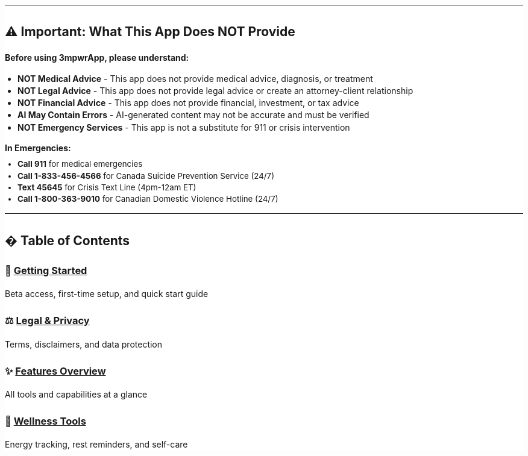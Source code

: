 
---

## ⚠️ Important: What This App Does NOT Provide

<div class="warning-box">
  <p style="margin: 0 0 1rem;"><strong>Before using 3mpwrApp, please understand:</strong></p>
  
  <ul style="margin: 0 0 1rem; padding-left: 1.5rem;">
    <li><strong>NOT Medical Advice</strong> - This app does not provide medical advice, diagnosis, or treatment</li>
    <li><strong>NOT Legal Advice</strong> - This app does not provide legal advice or create an attorney-client relationship</li>
    <li><strong>NOT Financial Advice</strong> - This app does not provide financial, investment, or tax advice</li>
    <li><strong>AI May Contain Errors</strong> - AI-generated content may not be accurate and must be verified</li>
    <li><strong>NOT Emergency Services</strong> - This app is not a substitute for 911 or crisis intervention</li>
  </ul>
  
  <p style="margin: 0;"><strong>In Emergencies:</strong></p>
  <ul style="margin: 0.5rem 0 0; padding-left: 1.5rem; font-size: 0.95rem;">
    <li><strong>Call 911</strong> for medical emergencies</li>
    <li><strong>Call 1-833-456-4566</strong> for Canada Suicide Prevention Service (24/7)</li>
    <li><strong>Text 45645</strong> for Crisis Text Line (4pm-12am ET)</li>
    <li><strong>Call 1-800-363-9010</strong> for Canadian Domestic Violence Hotline (24/7)</li>
  </ul>
</div>

---

## � Table of Contents

<div class="features-grid">
  <div class="feature-box">
    <h3>🚀 <a href="#getting-started">Getting Started</a></h3>
    <p>Beta access, first-time setup, and quick start guide</p>
  </div>
  
  <div class="feature-box">
    <h3>⚖️ <a href="#legal--privacy">Legal & Privacy</a></h3>
    <p>Terms, disclaimers, and data protection</p>
  </div>
  
  <div class="feature-box">
    <h3>✨ <a href="#features-overview">Features Overview</a></h3>
    <p>All tools and capabilities at a glance</p>
  </div>
  
  <div class="feature-box">
    <h3>💚 <a href="#wellness-tools">Wellness Tools</a></h3>
    <p>Energy tracking, rest reminders, and self-care</p>
  </div>
  